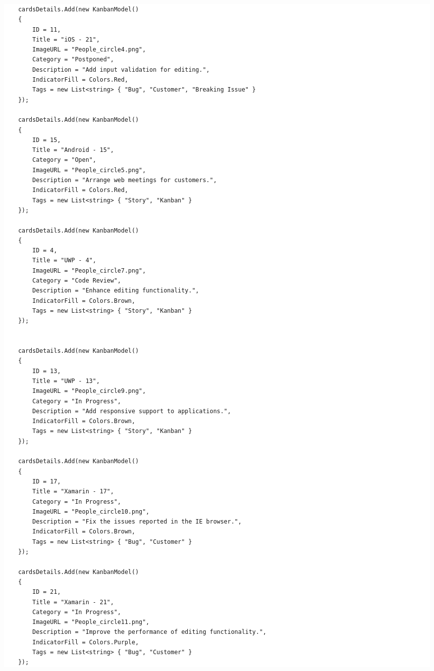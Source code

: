 
		cardsDetails.Add(new KanbanModel()
		{
			ID = 11,
			Title = "iOS - 21",
			ImageURL = "People_circle4.png",
			Category = "Postponed",
			Description = "Add input validation for editing.",
			IndicatorFill = Colors.Red,
			Tags = new List<string> { "Bug", "Customer", "Breaking Issue" }
		});

		cardsDetails.Add(new KanbanModel()
		{
			ID = 15,
			Title = "Android - 15",
			Category = "Open",
			ImageURL = "People_circle5.png",
			Description = "Arrange web meetings for customers.",
			IndicatorFill = Colors.Red,
			Tags = new List<string> { "Story", "Kanban" }
		});

		cardsDetails.Add(new KanbanModel()
		{
			ID = 4,
			Title = "UWP - 4",
			ImageURL = "People_circle7.png",
			Category = "Code Review",
			Description = "Enhance editing functionality.",
			IndicatorFill = Colors.Brown,
			Tags = new List<string> { "Story", "Kanban" }
		});

		
		cardsDetails.Add(new KanbanModel()
		{
			ID = 13,
			Title = "UWP - 13",
			ImageURL = "People_circle9.png",
			Category = "In Progress",
			Description = "Add responsive support to applications.",
			IndicatorFill = Colors.Brown,
			Tags = new List<string> { "Story", "Kanban" }
		});

		cardsDetails.Add(new KanbanModel()
		{
			ID = 17,
			Title = "Xamarin - 17",
			Category = "In Progress",
			ImageURL = "People_circle10.png",
			Description = "Fix the issues reported in the IE browser.",
			IndicatorFill = Colors.Brown,
			Tags = new List<string> { "Bug", "Customer" }
		});

		cardsDetails.Add(new KanbanModel()
		{
			ID = 21,
			Title = "Xamarin - 21",
			Category = "In Progress",
			ImageURL = "People_circle11.png",
			Description = "Improve the performance of editing functionality.",
			IndicatorFill = Colors.Purple,
			Tags = new List<string> { "Bug", "Customer" }
		});